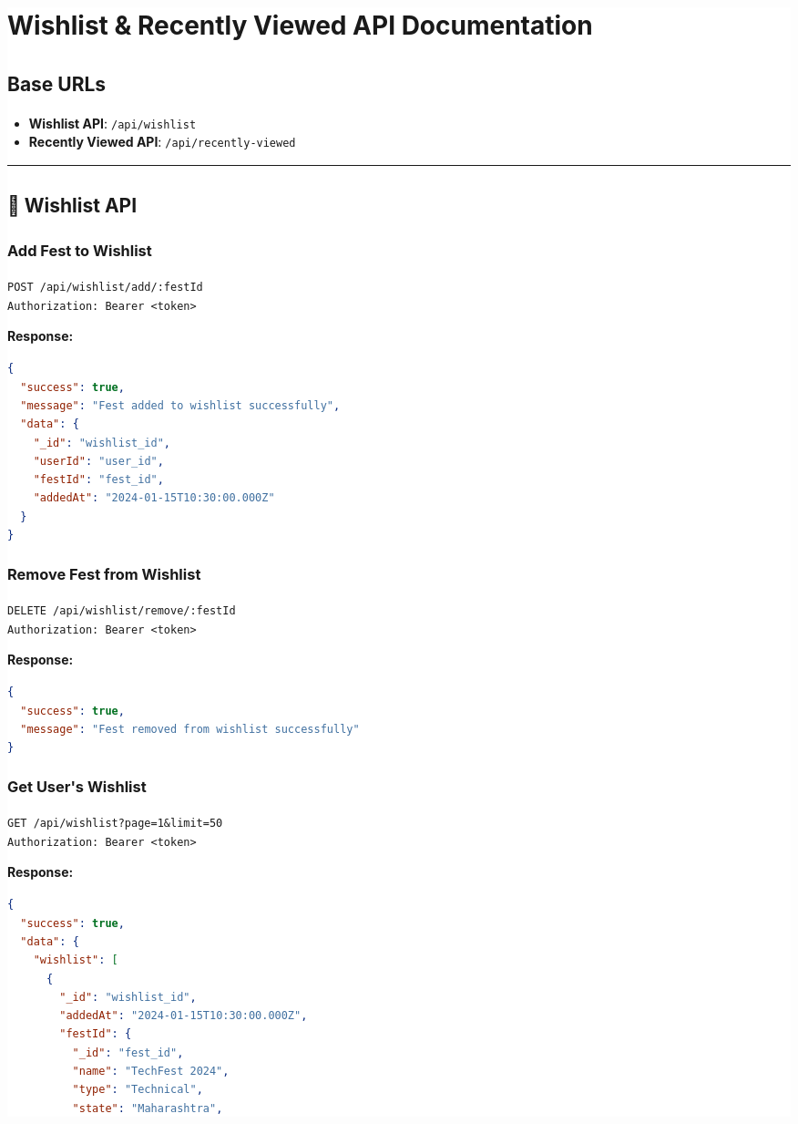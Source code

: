 # Wishlist & Recently Viewed API Documentation

## Base URLs
- **Wishlist API**: `/api/wishlist`
- **Recently Viewed API**: `/api/recently-viewed`

---

## 🔖 Wishlist API

### Add Fest to Wishlist
```http
POST /api/wishlist/add/:festId
Authorization: Bearer <token>
```

**Response:**
```json
{
  "success": true,
  "message": "Fest added to wishlist successfully",
  "data": {
    "_id": "wishlist_id",
    "userId": "user_id",
    "festId": "fest_id",
    "addedAt": "2024-01-15T10:30:00.000Z"
  }
}
```

### Remove Fest from Wishlist
```http
DELETE /api/wishlist/remove/:festId
Authorization: Bearer <token>
```

**Response:**
```json
{
  "success": true,
  "message": "Fest removed from wishlist successfully"
}
```

### Get User's Wishlist
```http
GET /api/wishlist?page=1&limit=50
Authorization: Bearer <token>
```

**Response:**
```json
{
  "success": true,
  "data": {
    "wishlist": [
      {
        "_id": "wishlist_id",
        "addedAt": "2024-01-15T10:30:00.000Z",
        "festId": {
          "_id": "fest_id",
          "name": "TechFest 2024",
          "type": "Technical",
          "state": "Maharashtra",
```